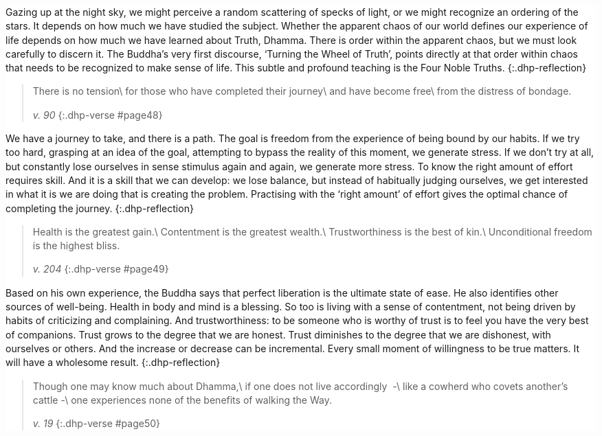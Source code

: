 Gazing up at the night sky, we might perceive a random scattering of
specks of light, or we might recognize an ordering of the stars. It
depends on how much we have studied the subject. Whether the apparent
chaos of our world defines our experience of life depends on how much we
have learned about Truth, Dhamma. There is order within the apparent
chaos, but we must look carefully to discern it. The Buddha’s very first
discourse, ‘Turning the Wheel of Truth’, points directly at that order
within chaos that needs to be recognized to make sense of life. This
subtle and profound teaching is the Four Noble Truths.
{:.dhp-reflection}


> There is no tension\\
> for those who have completed their journey\\
> and have become free\\
> from the distress of bondage.
>
> *v. 90*
{:.dhp-verse #page48}

We have a journey to take, and there is a path. The goal is freedom from
the experience of being bound by our habits. If we try too hard,
grasping at an idea of the goal, attempting to bypass the reality of
this moment, we generate stress. If we don’t try at all, but constantly
lose ourselves in sense stimulus again and again, we generate more
stress. To know the right amount of effort requires skill. And it is a
skill that we can develop: we lose balance, but instead of habitually
judging ourselves, we get interested in what it is we are doing that is
creating the problem. Practising with the ‘right amount’ of effort gives
the optimal chance of completing the journey.
{:.dhp-reflection}


> Health is the greatest gain.\\
> Contentment is the greatest wealth.\\
> Trustworthiness is the best of kin.\\
> Unconditional freedom is the highest bliss.
>
> *v. 204*
{:.dhp-verse #page49}

Based on his own experience, the Buddha says that perfect liberation is
the ultimate state of ease. He also identifies other sources of
well-being. Health in body and mind is a blessing. So too is living with
a sense of contentment, not being driven by habits of criticizing and
complaining. And trustworthiness: to be someone who is worthy of trust
is to feel you have the very best of companions. Trust grows to the
degree that we are honest. Trust diminishes to the degree that we are
dishonest, with ourselves or others. And the increase or decrease can be
incremental. Every small moment of willingness to be true matters. It
will have a wholesome result.
{:.dhp-reflection}


> Though one may know much about Dhamma,\\
> if one does not live accordingly  -\\
> like a cowherd who covets another’s cattle -\\
> one experiences none of the benefits of walking the Way.
>
> *v. 19*
{:.dhp-verse #page50}
